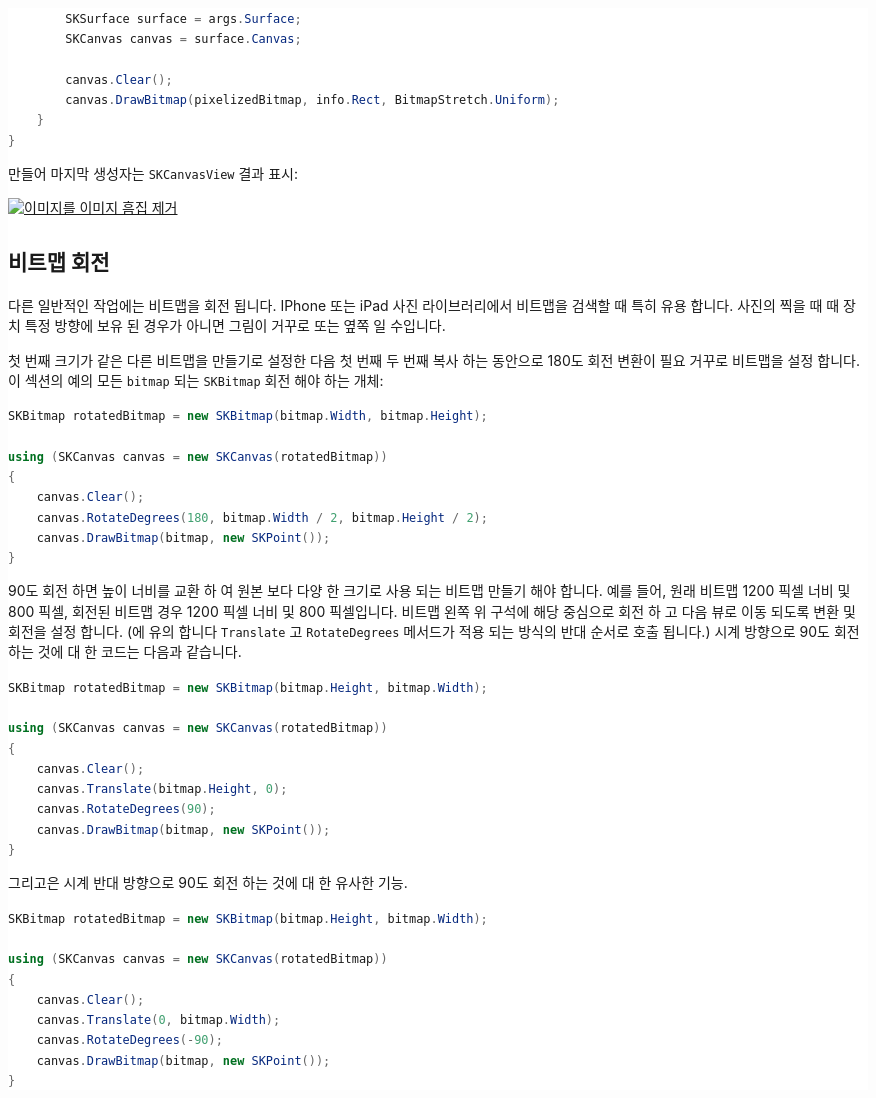 ```csharp
        SKSurface surface = args.Surface;
        SKCanvas canvas = surface.Canvas;

        canvas.Clear();
        canvas.DrawBitmap(pixelizedBitmap, info.Rect, BitmapStretch.Uniform);
    }
}
```

만들어 마지막 생성자는 `SKCanvasView` 결과 표시:

[![이미지를 이미지 흠집 제거](drawing-images/PixelizeImage.png "이미지를 이미지 흠집 제거")](drawing-images/PixelizeImage-Large.png#lightbox)

<a name="rotating-bitmaps" />

## <a name="rotating-bitmaps"></a>비트맵 회전

다른 일반적인 작업에는 비트맵을 회전 됩니다. IPhone 또는 iPad 사진 라이브러리에서 비트맵을 검색할 때 특히 유용 합니다. 사진의 찍을 때 때 장치 특정 방향에 보유 된 경우가 아니면 그림이 거꾸로 또는 옆쪽 일 수입니다.

첫 번째 크기가 같은 다른 비트맵을 만들기로 설정한 다음 첫 번째 두 번째 복사 하는 동안으로 180도 회전 변환이 필요 거꾸로 비트맵을 설정 합니다. 이 섹션의 예의 모든 `bitmap` 되는 `SKBitmap` 회전 해야 하는 개체:

```csharp
SKBitmap rotatedBitmap = new SKBitmap(bitmap.Width, bitmap.Height);

using (SKCanvas canvas = new SKCanvas(rotatedBitmap))
{
    canvas.Clear();
    canvas.RotateDegrees(180, bitmap.Width / 2, bitmap.Height / 2);
    canvas.DrawBitmap(bitmap, new SKPoint());
}
```

90도 회전 하면 높이 너비를 교환 하 여 원본 보다 다양 한 크기로 사용 되는 비트맵 만들기 해야 합니다. 예를 들어, 원래 비트맵 1200 픽셀 너비 및 800 픽셀, 회전된 비트맵 경우 1200 픽셀 너비 및 800 픽셀입니다. 비트맵 왼쪽 위 구석에 해당 중심으로 회전 하 고 다음 뷰로 이동 되도록 변환 및 회전을 설정 합니다. (에 유의 합니다 `Translate` 고 `RotateDegrees` 메서드가 적용 되는 방식의 반대 순서로 호출 됩니다.) 시계 방향으로 90도 회전 하는 것에 대 한 코드는 다음과 같습니다.

```csharp
SKBitmap rotatedBitmap = new SKBitmap(bitmap.Height, bitmap.Width);

using (SKCanvas canvas = new SKCanvas(rotatedBitmap))
{
    canvas.Clear();
    canvas.Translate(bitmap.Height, 0);
    canvas.RotateDegrees(90);
    canvas.DrawBitmap(bitmap, new SKPoint());
}
```                        

그리고은 시계 반대 방향으로 90도 회전 하는 것에 대 한 유사한 기능.

```csharp
SKBitmap rotatedBitmap = new SKBitmap(bitmap.Height, bitmap.Width);

using (SKCanvas canvas = new SKCanvas(rotatedBitmap))
{
    canvas.Clear();
    canvas.Translate(0, bitmap.Width);
    canvas.RotateDegrees(-90);
    canvas.DrawBitmap(bitmap, new SKPoint());
}
```
